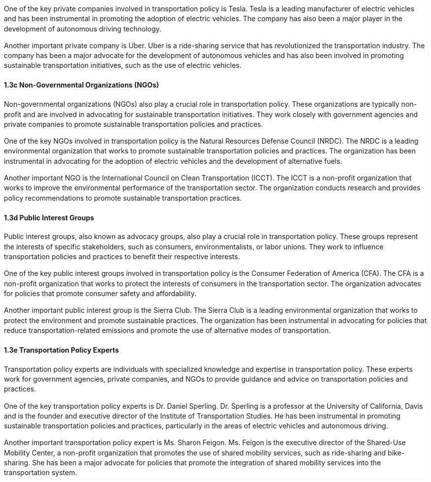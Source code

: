 One of the key private companies involved in transportation policy is Tesla. Tesla is a leading manufacturer of electric vehicles and has been instrumental in promoting the adoption of electric vehicles. The company has also been a major player in the development of autonomous driving technology.

Another important private company is Uber. Uber is a ride-sharing service that has revolutionized the transportation industry. The company has been a major advocate for the development of autonomous vehicles and has also been involved in promoting sustainable transportation initiatives, such as the use of electric vehicles.

#### 1.3c Non-Governmental Organizations (NGOs)

Non-governmental organizations (NGOs) also play a crucial role in transportation policy. These organizations are typically non-profit and are involved in advocating for sustainable transportation initiatives. They work closely with government agencies and private companies to promote sustainable transportation policies and practices.

One of the key NGOs involved in transportation policy is the Natural Resources Defense Council (NRDC). The NRDC is a leading environmental organization that works to promote sustainable transportation policies and practices. The organization has been instrumental in advocating for the adoption of electric vehicles and the development of alternative fuels.

Another important NGO is the International Council on Clean Transportation (ICCT). The ICCT is a non-profit organization that works to improve the environmental performance of the transportation sector. The organization conducts research and provides policy recommendations to promote sustainable transportation practices.

#### 1.3d Public Interest Groups

Public interest groups, also known as advocacy groups, also play a crucial role in transportation policy. These groups represent the interests of specific stakeholders, such as consumers, environmentalists, or labor unions. They work to influence transportation policies and practices to benefit their respective interests.

One of the key public interest groups involved in transportation policy is the Consumer Federation of America (CFA). The CFA is a non-profit organization that works to protect the interests of consumers in the transportation sector. The organization advocates for policies that promote consumer safety and affordability.

Another important public interest group is the Sierra Club. The Sierra Club is a leading environmental organization that works to protect the environment and promote sustainable practices. The organization has been instrumental in advocating for policies that reduce transportation-related emissions and promote the use of alternative modes of transportation.

#### 1.3e Transportation Policy Experts

Transportation policy experts are individuals with specialized knowledge and expertise in transportation policy. These experts work for government agencies, private companies, and NGOs to provide guidance and advice on transportation policies and practices.

One of the key transportation policy experts is Dr. Daniel Sperling. Dr. Sperling is a professor at the University of California, Davis and is the founder and executive director of the Institute of Transportation Studies. He has been instrumental in promoting sustainable transportation policies and practices, particularly in the areas of electric vehicles and autonomous driving.

Another important transportation policy expert is Ms. Sharon Feigon. Ms. Feigon is the executive director of the Shared-Use Mobility Center, a non-profit organization that promotes the use of shared mobility services, such as ride-sharing and bike-sharing. She has been a major advocate for policies that promote the integration of shared mobility services into the transportation system.
